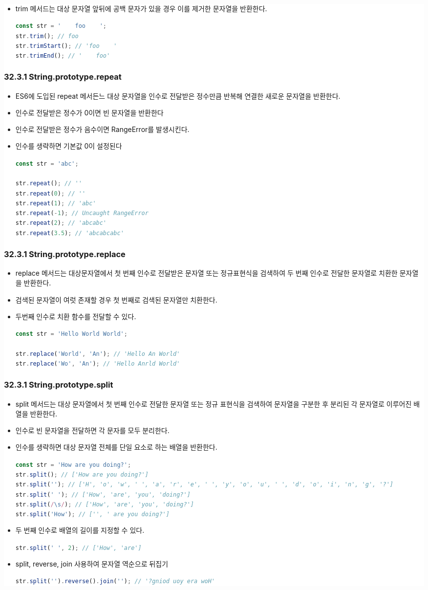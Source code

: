 - trim 메서드는 대상 문자열 앞뒤에 공백 문자가 있을 경우 이를 제거한 문자열을 반환한다.
  ```js
  const str = '    foo    ';
  str.trim(); // foo
  str.trimStart(); // 'foo    '
  str.trimEnd(); // '    foo'
  ```

### 32.3.1 String.prototype.repeat

- ES6에 도입된 repeat 메서든느 대상 문자열을 인수로 전달받은 정수만큼 반복해 연결한 새로운 문자열을 반환한다.
- 인수로 전달받은 정수가 0이면 빈 문자열을 반환한다
- 인수로 전달받은 정수가 음수이면 RangeError를 발생시킨다.
- 인수를 생략하면 기본값 0이 설정된다

  ```js
  const str = 'abc';

  str.repeat(); // ''
  str.repeat(0); // ''
  str.repeat(1); // 'abc'
  str.repeat(-1); // Uncaught RangeError
  str.repeat(2); // 'abcabc'
  str.repeat(3.5); // 'abcabcabc'
  ```

### 32.3.1 String.prototype.replace

- replace 메서드는 대상문자열에서 첫 번째 인수로 전달받은 문자열 또는 정규표현식을 검색하여 두 번째 인수로 전달한 문자열로 치환한 문자열을 반환한다.
- 검색된 문자열이 여럿 존재할 경우 첫 번째로 검색된 문자열만 치환한다.
- 두번째 인수로 치환 함수를 전달할 수 있다.

  ```js
  const str = 'Hello World World';

  str.replace('World', 'An'); // 'Hello An World'
  str.replace('Wo', 'An'); // 'Hello Anrld World'
  ```

### 32.3.1 String.prototype.split

- split 메서드는 대상 문자열에서 첫 번째 인수로 전달한 문자열 또는 정규 표현식을 검색하여 문자열을 구분한 후 분리된 각 문자열로 이루어진 배열을 반환한다.
- 인수로 빈 문자열을 전달하면 각 문자를 모두 분리한다.
- 인수를 생략하면 대상 문자열 전체를 단일 요소로 하는 배열을 반환한다.

  ```js
  const str = 'How are you doing?';
  str.split(); // ['How are you doing?']
  str.split(''); // ['H', 'o', 'w', ' ', 'a', 'r', 'e', ' ', 'y', 'o', 'u', ' ', 'd', 'o', 'i', 'n', 'g', '?']
  str.split(' '); // ['How', 'are', 'you', 'doing?']
  str.split(/\s/); // ['How', 'are', 'you', 'doing?']
  str.split('How'); // ['', ' are you doing?']
  ```

- 두 번째 인수로 배열의 길이를 지정할 수 있다.
  ```js
  str.split(' ', 2); // ['How', 'are']
  ```
- split, reverse, join 사용하여 문자열 역순으로 뒤집기
  ```js
  str.split('').reverse().join(''); // '?gniod uoy era woH'
  ```
